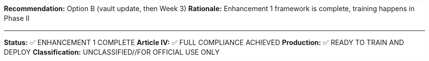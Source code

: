 **Recommendation:** Option B (vault update, then Week 3)
**Rationale:** Enhancement 1 framework is complete, training happens in Phase II

---

**Status:** ✅ ENHANCEMENT 1 COMPLETE
**Article IV:** ✅ FULL COMPLIANCE ACHIEVED
**Production:** ✅ READY TO TRAIN AND DEPLOY
**Classification:** UNCLASSIFIED//FOR OFFICIAL USE ONLY
